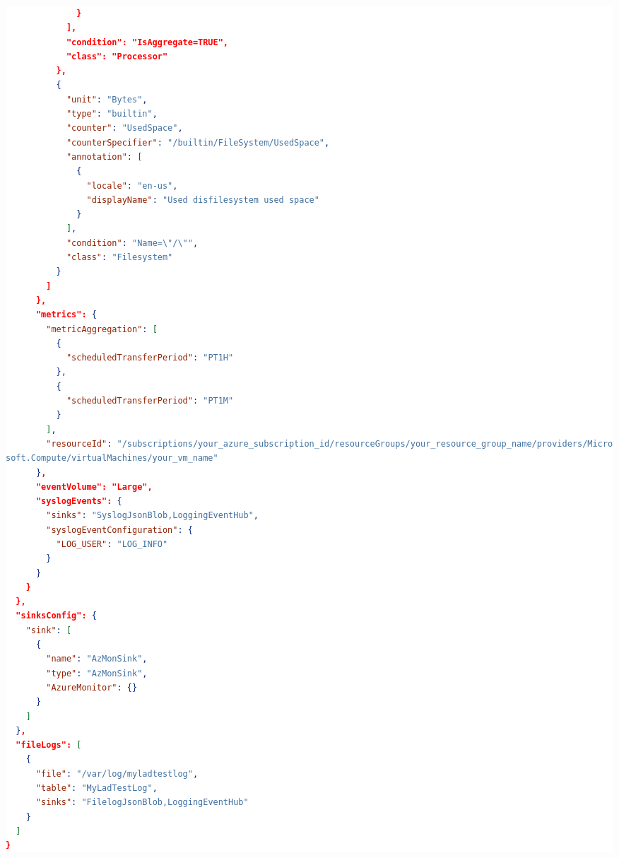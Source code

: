 ```json
              }
            ],
            "condition": "IsAggregate=TRUE",
            "class": "Processor"
          },
          {
            "unit": "Bytes",
            "type": "builtin",
            "counter": "UsedSpace",
            "counterSpecifier": "/builtin/FileSystem/UsedSpace",
            "annotation": [
              {
                "locale": "en-us",
                "displayName": "Used disfilesystem used space"
              }
            ],
            "condition": "Name=\"/\"",
            "class": "Filesystem"
          }
        ]
      },
      "metrics": {
        "metricAggregation": [
          {
            "scheduledTransferPeriod": "PT1H"
          },
          {
            "scheduledTransferPeriod": "PT1M"
          }
        ],
        "resourceId": "/subscriptions/your_azure_subscription_id/resourceGroups/your_resource_group_name/providers/Microsoft.Compute/virtualMachines/your_vm_name"
      },
      "eventVolume": "Large",
      "syslogEvents": {
        "sinks": "SyslogJsonBlob,LoggingEventHub",
        "syslogEventConfiguration": {
          "LOG_USER": "LOG_INFO"
        }
      }
    }
  },
  "sinksConfig": {
    "sink": [
      {
        "name": "AzMonSink",
        "type": "AzMonSink",
        "AzureMonitor": {}
      }
    ]
  },
  "fileLogs": [
    {
      "file": "/var/log/myladtestlog",
      "table": "MyLadTestLog",
      "sinks": "FilelogJsonBlob,LoggingEventHub"
    }
  ]
}
```
